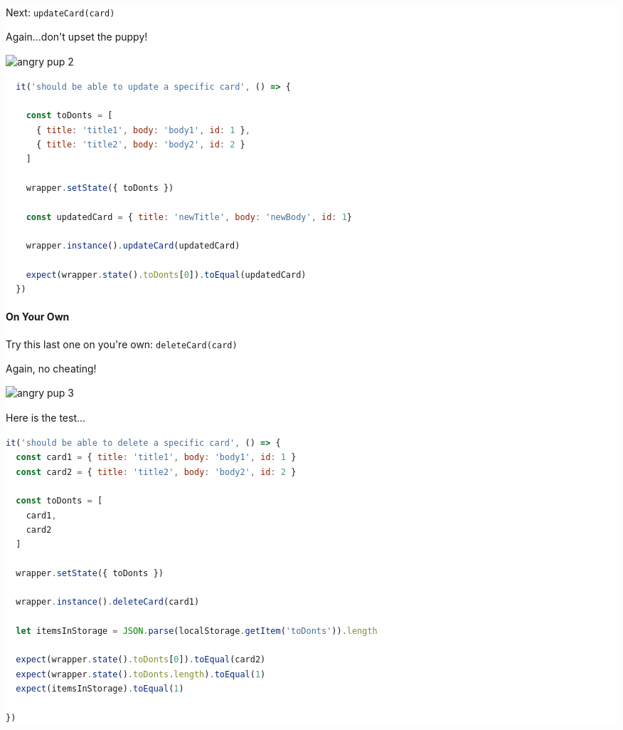```js
```

Next: `updateCard(card)`

Again...don't upset the puppy!

![angry pup 2](http://doglers.com/wp-content/gallery/cavalier-king-charles-spaniel-1/Angry-puppy-face-cavalier-king-charles-spaniel.jpg)

```js
  it('should be able to update a specific card', () => {

    const toDonts = [
      { title: 'title1', body: 'body1', id: 1 },
      { title: 'title2', body: 'body2', id: 2 }
    ]

    wrapper.setState({ toDonts })

    const updatedCard = { title: 'newTitle', body: 'newBody', id: 1}

    wrapper.instance().updateCard(updatedCard)

    expect(wrapper.state().toDonts[0]).toEqual(updatedCard)
  })
  ```
  
#### On Your Own 

  Try this last one on you're own: `deleteCard(card)`
  
  Again, no cheating!
  
  ![angry pup 3](http://www.urdogs.com/wp-content/uploads/2015/03/Came-and-catch-me-if-you-can.jpg)
  
  Here is the test...

  ```js
  it('should be able to delete a specific card', () => {
    const card1 = { title: 'title1', body: 'body1', id: 1 }
    const card2 = { title: 'title2', body: 'body2', id: 2 }

    const toDonts = [
      card1,
      card2
    ]

    wrapper.setState({ toDonts })

    wrapper.instance().deleteCard(card1)

    let itemsInStorage = JSON.parse(localStorage.getItem('toDonts')).length

    expect(wrapper.state().toDonts[0]).toEqual(card2)
    expect(wrapper.state().toDonts.length).toEqual(1)
    expect(itemsInStorage).toEqual(1)

  })
  ```
